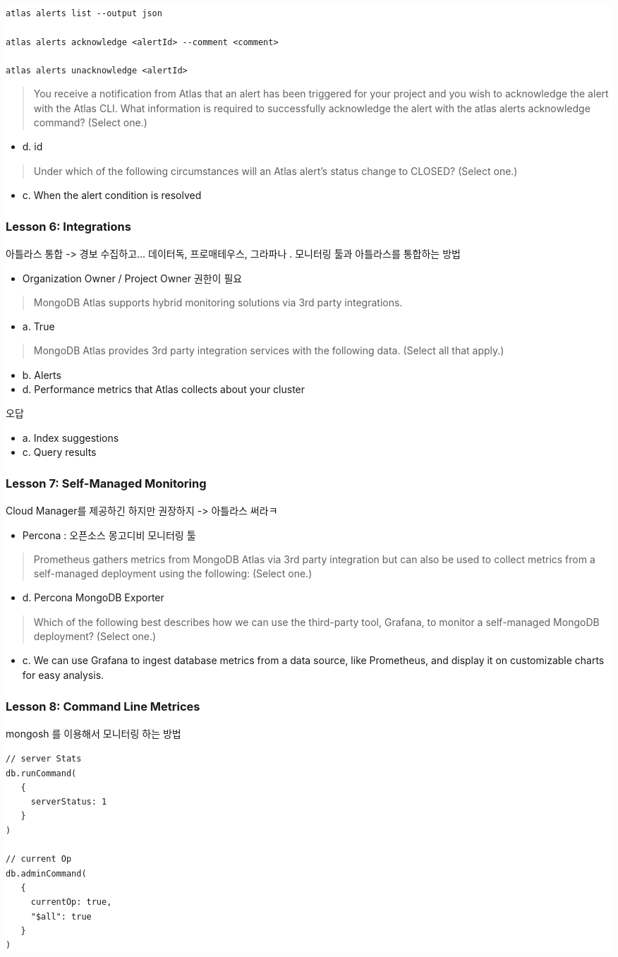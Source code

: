```
atlas alerts list --output json

atlas alerts acknowledge <alertId> --comment <comment>

atlas alerts unacknowledge <alertId>
```

> You receive a notification from Atlas that an alert has been triggered for your project and you wish to acknowledge the alert with the Atlas CLI. What information is required to successfully acknowledge the alert with the atlas alerts acknowledge command? (Select one.)

* d. id

> Under which of the following circumstances will an Atlas alert’s status change to CLOSED? (Select one.)

* c. When the alert condition is resolved

### Lesson 6: Integrations
아틀라스 통합 -> 경보 수집하고... 데이터독, 프로매테우스, 그라파나 . 모니터링 툴과 아틀라스를 통합하는 방법
* Organization Owner / Project Owner 권한이 필요

> MongoDB Atlas supports hybrid monitoring solutions via 3rd party integrations.

* a. True

> MongoDB Atlas provides 3rd party integration services with the following data. (Select all that apply.)

* b. Alerts
* d. Performance metrics that Atlas collects about your cluster

오답
* a. Index suggestions
* c. Query results

### Lesson 7: Self-Managed Monitoring
Cloud Manager를 제공하긴 하지만 권장하지  -> 아틀라스 써라ㅋ
* Percona : 오픈소스 몽고디비 모니터링 툴

> Prometheus gathers metrics from MongoDB Atlas via 3rd party integration but can also be used to collect metrics from a self-managed deployment using the following: (Select one.)

* d. Percona MongoDB Exporter

> Which of the following best describes how we can use the third-party tool, Grafana, to monitor a self-managed MongoDB deployment? (Select one.)

* c. We can use Grafana to ingest database metrics from a data source, like Prometheus, and display it on customizable charts for easy analysis.

### Lesson 8: Command Line Metrices
mongosh 를 이용해서 모니터링 하는 방법

```
// server Stats
db.runCommand(
   {
     serverStatus: 1
   }
)

// current Op
db.adminCommand(
   {
     currentOp: true,
     "$all": true
   }
)
```
